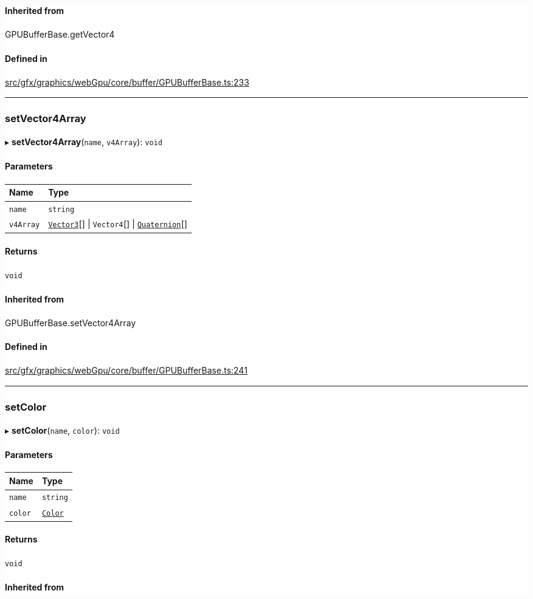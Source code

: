 #### Inherited from

GPUBufferBase.getVector4

#### Defined in

[src/gfx/graphics/webGpu/core/buffer/GPUBufferBase.ts:233](https://github.com/Orillusion/orillusion/blob/main/src/gfx/graphics/webGpu/core/buffer/GPUBufferBase.ts#L233)

___

### setVector4Array

▸ **setVector4Array**(`name`, `v4Array`): `void`

#### Parameters

| Name | Type |
| :------ | :------ |
| `name` | `string` |
| `v4Array` | [`Vector3`](Vector3.md)[] \| `Vector4`[] \| [`Quaternion`](Quaternion.md)[] |

#### Returns

`void`

#### Inherited from

GPUBufferBase.setVector4Array

#### Defined in

[src/gfx/graphics/webGpu/core/buffer/GPUBufferBase.ts:241](https://github.com/Orillusion/orillusion/blob/main/src/gfx/graphics/webGpu/core/buffer/GPUBufferBase.ts#L241)

___

### setColor

▸ **setColor**(`name`, `color`): `void`

#### Parameters

| Name | Type |
| :------ | :------ |
| `name` | `string` |
| `color` | [`Color`](Color.md) |

#### Returns

`void`

#### Inherited from
